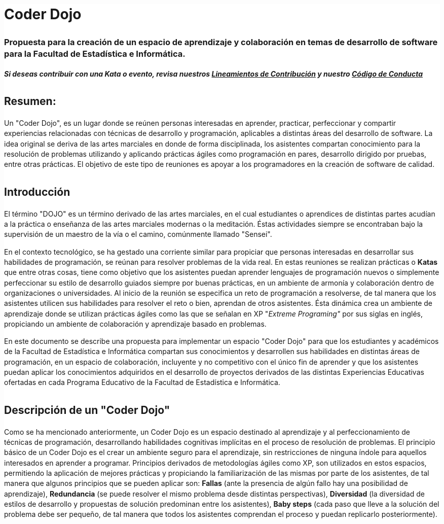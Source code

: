 # <span align="center">Coder Dojo</span>

### Propuesta para la creación de un espacio de aprendizaje y colaboración en temas de desarrollo de software para la Facultad de Estadística e Informática.

**_Si deseas contribuir con una Kata o evento, revisa nuestros [Lineamientos de Contribución](CONTRIBUTING.md) y nuestro [Código de Conducta](Code%20of%20Conduct.md)_**

## Resumen:

Un &quot;Coder Dojo&quot;, es un lugar donde se reúnen personas interesadas en aprender, practicar, perfeccionar y compartir experiencias relacionadas con técnicas de desarrollo y programación, aplicables a distintas áreas del desarrollo de software. La idea original se deriva de las artes marciales en donde de forma disciplinada, los asistentes compartan conocimiento para la resolución de problemas utilizando y aplicando prácticas ágiles como programación en pares, desarrollo dirigido por pruebas, entre otras prácticas. El objetivo de este tipo de reuniones es apoyar a los programadores en la creación de software  de calidad.

## Introducción

El término &quot;DOJO&quot; es un término derivado de las artes marciales, en el cual estudiantes o aprendices de distintas partes acudían a la práctica o enseñanza de las artes marciales modernas o la meditación.  Éstas actividades siempre se encontraban bajo la supervisión de un maestro de la vía o el camino, comúnmente llamado &quot;Sensei&quot;.

En el contexto tecnológico, se ha gestado una corriente similar para propiciar que personas interesadas en desarrollar sus habilidades de programación, se reúnan para resolver problemas de la vida real. En estas reuniones se realizan prácticas o **Katas** que entre otras cosas, tiene como objetivo que los asistentes puedan aprender lenguajes de programación nuevos o simplemente perfeccionar su estilo de desarrollo guiados siempre por buenas prácticas, en un ambiente de armonía y colaboración dentro de organizaciones o universidades.  Al inicio de la reunión se especifica un reto de programación a resolverse,  de tal manera que los asistentes utilicen sus habilidades para resolver el reto o bien, aprendan de otros asistentes. Ésta dinámica crea un ambiente de aprendizaje donde se utilizan prácticas ágiles como las que se señalan en XP &quot;_Extreme Programing&quot;_ por sus siglas en inglés, propiciando un ambiente de colaboración y aprendizaje basado en problemas.

En este documento se describe una propuesta para implementar un espacio &quot;Coder Dojo&quot; para que los estudiantes y académicos de la Facultad de Estadística e Informática compartan sus conocimientos y desarrollen sus habilidades en distintas áreas de programación, en un espacio de colaboración, incluyente y no competitivo con el único fin de aprender y que los asistentes puedan aplicar los conocimientos adquiridos en el desarrollo de proyectos derivados de las distintas Experiencias Educativas ofertadas en cada Programa Educativo de la Facultad de Estadística e Informática.

## Descripción de un &quot;Coder Dojo&quot;

Como se ha mencionado anteriormente, un Coder Dojo es un espacio destinado al aprendizaje y al perfeccionamiento de técnicas de programación, desarrollando habilidades cognitivas implícitas en el proceso de resolución de problemas. El principio básico de un Coder Dojo es el crear un ambiente seguro para el aprendizaje, sin restricciones de ninguna índole para aquellos interesados en aprender a programar. Principios derivados de metodologías ágiles como XP, son utilizados en estos espacios, permitiendo la aplicación de mejores prácticas y propiciando la familiarización de las mismas por parte de los asistentes, de tal manera que algunos principios que se pueden aplicar son: **Fallas** (ante la presencia de algún fallo hay una posibilidad de aprendizaje), **Redundancia** (se puede resolver el mismo problema desde distintas perspectivas), **Diversidad** (la diversidad de estilos de desarrollo y propuestas de solución predominan entre los asistentes), **Baby steps** (cada paso que lleve a la solución del problema debe ser pequeño, de tal manera que todos los asistentes comprendan el proceso y puedan replicarlo posteriormente).
